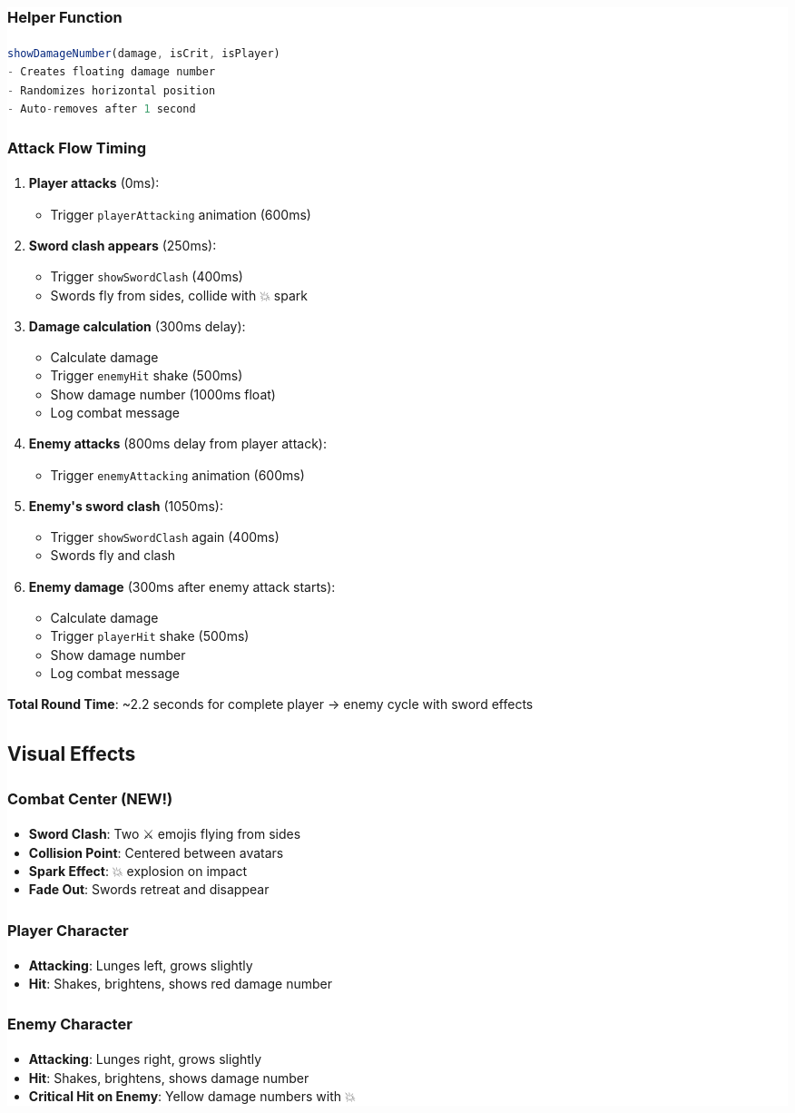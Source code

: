### Helper Function
```typescript
showDamageNumber(damage, isCrit, isPlayer)
- Creates floating damage number
- Randomizes horizontal position
- Auto-removes after 1 second
```

### Attack Flow Timing
1. **Player attacks** (0ms):
   - Trigger `playerAttacking` animation (600ms)
   
2. **Sword clash appears** (250ms):
   - Trigger `showSwordClash` (400ms)
   - Swords fly from sides, collide with 💥 spark
   
3. **Damage calculation** (300ms delay):
   - Calculate damage
   - Trigger `enemyHit` shake (500ms)
   - Show damage number (1000ms float)
   - Log combat message
   
4. **Enemy attacks** (800ms delay from player attack):
   - Trigger `enemyAttacking` animation (600ms)
   
5. **Enemy's sword clash** (1050ms):
   - Trigger `showSwordClash` again (400ms)
   - Swords fly and clash
   
6. **Enemy damage** (300ms after enemy attack starts):
   - Calculate damage
   - Trigger `playerHit` shake (500ms)
   - Show damage number
   - Log combat message

**Total Round Time**: ~2.2 seconds for complete player → enemy cycle with sword effects

## Visual Effects

### Combat Center (NEW!)
- **Sword Clash**: Two ⚔️ emojis flying from sides
- **Collision Point**: Centered between avatars
- **Spark Effect**: 💥 explosion on impact
- **Fade Out**: Swords retreat and disappear

### Player Character
- **Attacking**: Lunges left, grows slightly
- **Hit**: Shakes, brightens, shows red damage number

### Enemy Character  
- **Attacking**: Lunges right, grows slightly
- **Hit**: Shakes, brightens, shows damage number
- **Critical Hit on Enemy**: Yellow damage numbers with 💥
